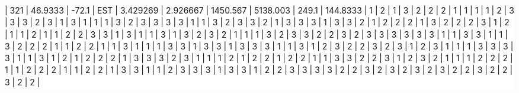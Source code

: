 |  321 |  46.9333 |     -72.1 | EST       | 3.429269 | 2.926667 | 1450.567 | 5138.003 | 249.1 | 144.8333 |              1 |                 2 |                 1 |                    3 |              2 |              2 |                 2 |                 1 |              1 |               1 |                 1 |                 2 |                 3 |           3 |           3 |           2 |           3 |           1 |           3 |           1 |           1 |           1 |           3 |           2 |           3 |           3 |           3 |           3 |           1 |           1 |           3 |           2 |           3 |           3 |           2 |           1 |           3 |           3 |           3 |           1 |           3 |           3 |           2 |           1 |           2 |           2 |           2 |           1 |           3 |           2 |           2 |           2 |           3 |           1 |           2 |           1 |           1 |           2 |           1 |           1 |           2 |           2 |           3 |           3 |           1 |           3 |           1 |           1 |           3 |           1 |           3 |           2 |           3 |           2 |           1 |           1 |           1 |           3 |           2 |           3 |           3 |           2 |           2 |           3 |           2 |           3 |           3 |           3 |           3 |           3 |           3 |           1 |           1 |           3 |           3 |           1 |           1 |           3 |           2 |           2 |           2 |           1 |           1 |           2 |           2 |           1 |           1 |           3 |           1 |           1 |           1 |           3 |           3 |           1 |           3 |           3 |           1 |           3 |           3 |           3 |           1 |           1 |           3 |       1 |                 2 |                 3 |                  2 |              2 |       3 |       2 |       3 |       1 |       2 |       3 |       1 |       1 |       1 |       3 |       3 |       3 |       3 |       1 |       1 |       3 |       1 |       2 |       1 |       2 |       2 |       2 |       1 |       3 |       3 |       3 |       2 |       3 |       1 |       1 |                     1 |                   2 |                   1 |                     2 |                     2 |                     1 |                     2 |                     2 |                   1 |                     1 |                     3 |                      3 |                      2 |                      2 |                       3 |                      1 |                      2 |                      3 |                       2 |                      1 |                       1 |                      1 |                      2 |                      2 |                      2 |                      1 |                       1 |                       2 |                      2 |                      2 |       1 |       1 |       2 |       2 |       1 |       3 |       3 |       1 |       1 |       2 |       3 |       3 |       3 |       1 |       3 |       3 |       1 |       2 |       2 |        3 |        3 |        3 |       3 |          2 |         2 |          3 |          2 |          3 |          2 |          3 |          2 |          3 |         2 |          2 |          3 |          2 |          2 |          3 |         2 |                  2 |
